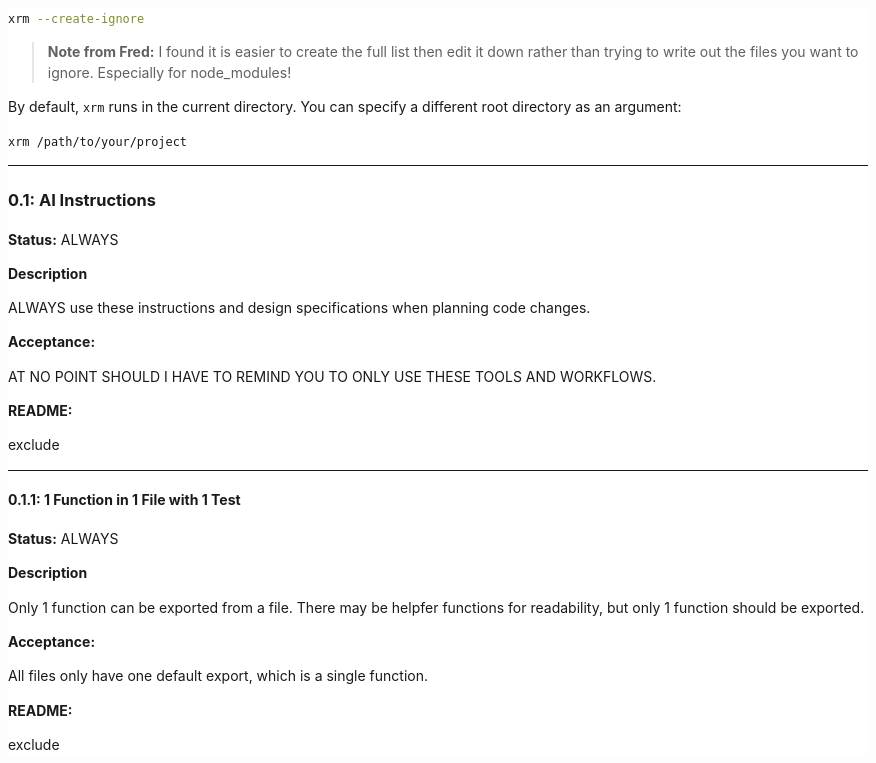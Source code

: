   ```sh
  xrm --create-ignore
  ```
> **Note from Fred:** I found it is easier to create the full list then edit it down rather than trying to write out the files you want to ignore. Especially for node_modules!

By default, `xrm` runs in the current directory. You can specify a different root directory as an argument:

```sh
xrm /path/to/your/project
```


---




### 0.1: AI Instructions 

**Status:**
ALWAYS

 
**Description**

ALWAYS use these instructions and design specifications when planning code changes.


**Acceptance:**

AT NO POINT SHOULD I HAVE TO REMIND YOU TO ONLY USE THESE TOOLS AND WORKFLOWS.


**README:**

exclude


---




#### 0.1.1: 1 Function in 1 File with 1 Test 

**Status:**
ALWAYS

 
**Description**

Only 1 function can be exported from a file. There may be helpfer functions for readability, but only 1 function should be exported.


**Acceptance:**

All files only have one default export, which is a single function.


**README:**

exclude
